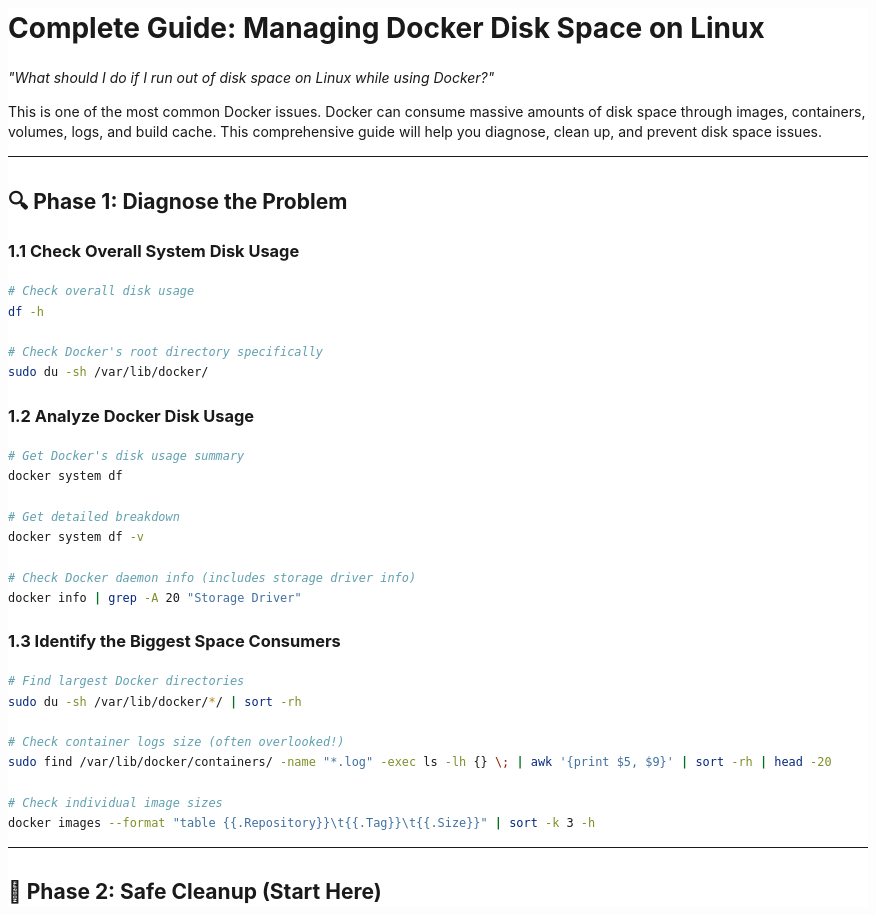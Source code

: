 # Complete Guide: Managing Docker Disk Space on Linux

*"What should I do if I run out of disk space on Linux while using Docker?"*

This is one of the most common Docker issues. Docker can consume massive amounts of disk space through images, containers, volumes, logs, and build cache. This comprehensive guide will help you diagnose, clean up, and prevent disk space issues.

---

## 🔍 **Phase 1: Diagnose the Problem**

### 1.1 Check Overall System Disk Usage
```bash
# Check overall disk usage
df -h

# Check Docker's root directory specifically
sudo du -sh /var/lib/docker/
```

### 1.2 Analyze Docker Disk Usage
```bash
# Get Docker's disk usage summary
docker system df

# Get detailed breakdown
docker system df -v

# Check Docker daemon info (includes storage driver info)
docker info | grep -A 20 "Storage Driver"
```

### 1.3 Identify the Biggest Space Consumers
```bash
# Find largest Docker directories
sudo du -sh /var/lib/docker/*/ | sort -rh

# Check container logs size (often overlooked!)
sudo find /var/lib/docker/containers/ -name "*.log" -exec ls -lh {} \; | awk '{print $5, $9}' | sort -rh | head -20

# Check individual image sizes
docker images --format "table {{.Repository}}\t{{.Tag}}\t{{.Size}}" | sort -k 3 -h
```

---

## 🧹 **Phase 2: Safe Cleanup (Start Here)**
